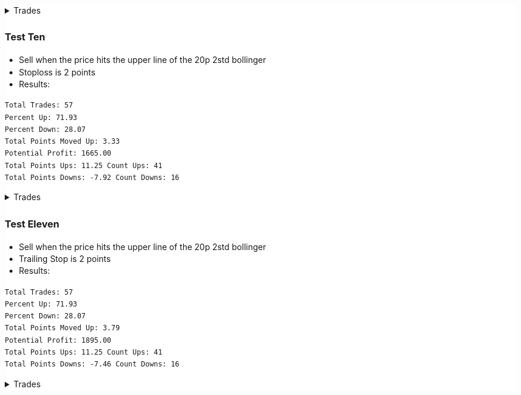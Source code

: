 <details><summary>Trades</summary></details>

### Test Ten
* Sell when the price hits the upper line of the 20p 2std bollinger
* Stoploss is 2 points
* Results:
```
Total Trades: 57
Percent Up: 71.93
Percent Down: 28.07
Total Points Moved Up: 3.33
Potential Profit: 1665.00
Total Points Ups: 11.25 Count Ups: 41
Total Points Downs: -7.92 Count Downs: 16
```

<details><summary>Trades</summary></details>

### Test Eleven
* Sell when the price hits the upper line of the 20p 2std bollinger
* Trailing Stop is 2 points
* Results:
```
Total Trades: 57
Percent Up: 71.93
Percent Down: 28.07
Total Points Moved Up: 3.79
Potential Profit: 1895.00
Total Points Ups: 11.25 Count Ups: 41
Total Points Downs: -7.46 Count Downs: 16
```

<details><summary>Trades</summary>

<code>In: 2021-05-10 07:51:00		Out: 2021-05-10 08:18:50		Total Move Up: 0.84</code> <br />
<code>In: 2021-05-10 10:34:00		Out: 2021-05-10 11:03:55		Total Move Up: -0.44</code> <br />
<code>In: 2021-05-12 09:18:00		Out: 2021-05-12 09:47:55		Total Move Up: 0.52</code> <br />
<code>In: 2021-05-12 11:13:00		Out: 2021-05-12 11:32:05		Total Move Up: 0.05</code> <br />
<code>In: 2021-05-17 08:12:00		Out: 2021-05-17 08:41:55		Total Move Up: -0.04</code> <br />
<code>In: 2021-05-17 10:17:00		Out: 2021-05-17 10:36:30		Total Move Up: 0.03</code> <br />
<code>In: 2021-05-18 10:09:00		Out: 2021-05-18 10:23:15		Total Move Up: 0.27</code> <br />
<code>In: 2021-05-21 08:59:00		Out: 2021-05-21 09:28:55		Total Move Up: -0.64</code> <br />
<code>In: 2021-05-21 09:57:00		Out: 2021-05-21 10:22:35		Total Move Up: 0.71</code> <br />
<code>In: 2021-05-25 08:07:00		Out: 2021-05-25 08:36:55		Total Move Up: -0.70</code> <br />
<code>In: 2021-05-25 08:35:00		Out: 2021-05-25 08:58:55		Total Move Up: 0.63</code> <br />
<code>In: 2021-05-25 10:07:00		Out: 2021-05-25 10:36:55		Total Move Up: 0.30</code> <br />
<code>In: 2021-05-25 11:05:00		Out: 2021-05-25 11:34:55		Total Move Up: 0.02</code> <br />
<code>In: 2021-05-27 10:31:00		Out: 2021-05-27 11:00:55		Total Move Up: -0.29</code> <br />
<code>In: 2021-05-27 10:33:00		Out: 2021-05-27 11:02:55		Total Move Up: -0.14</code> <br />
<code>In: 2021-05-27 12:08:00		Out: 2021-05-27 12:36:40		Total Move Up: 0.38</code> <br />
<code>In: 2021-05-28 12:13:00		Out: 2021-05-28 12:29:30		Total Move Up: 0.13</code> <br />
<code>In: 2021-06-01 07:52:00		Out: 2021-06-01 08:11:20		Total Move Up: 0.18</code> <br />
<code>In: 2021-06-02 11:15:00		Out: 2021-06-02 11:44:55		Total Move Up: 0.34</code> <br />
<code>In: 2021-06-07 07:50:00		Out: 2021-06-07 07:56:15		Total Move Up: 0.23</code> <br />
<code>In: 2021-06-09 08:58:00		Out: 2021-06-09 09:22:10		Total Move Up: 0.15</code> <br />
<code>In: 2021-06-09 11:11:00		Out: 2021-06-09 11:26:05		Total Move Up: 0.11</code> <br />
<code>In: 2021-06-11 08:06:00		Out: 2021-06-11 08:27:00		Total Move Up: 0.28</code> <br />
<code>In: 2021-06-11 09:13:00		Out: 2021-06-11 09:42:55		Total Move Up: -0.35</code> <br />
<code>In: 2021-06-14 11:31:00		Out: 2021-06-14 11:40:15		Total Move Up: 0.14</code> <br />
<code>In: 2021-06-15 07:30:00		Out: 2021-06-15 07:59:55		Total Move Up: -0.30</code> <br />
<code>In: 2021-06-15 07:47:00		Out: 2021-06-15 08:16:55		Total Move Up: -0.06</code> <br />
<code>In: 2021-06-15 08:35:00		Out: 2021-06-15 09:01:40		Total Move Up: 0.19</code> <br />
<code>In: 2021-06-16 07:43:00		Out: 2021-06-16 07:59:50		Total Move Up: 0.06</code> <br />
<code>In: 2021-06-16 09:08:00		Out: 2021-06-16 09:37:55		Total Move Up: -0.64</code> <br />
